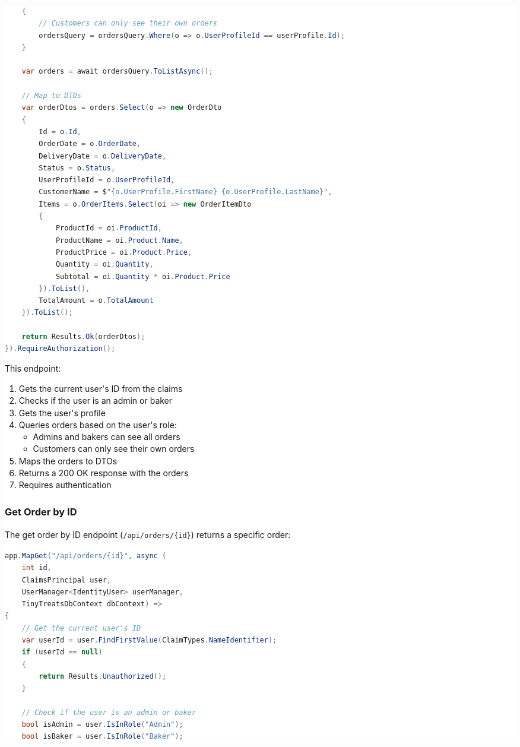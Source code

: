 ```csharp
    {
        // Customers can only see their own orders
        ordersQuery = ordersQuery.Where(o => o.UserProfileId == userProfile.Id);
    }

    var orders = await ordersQuery.ToListAsync();

    // Map to DTOs
    var orderDtos = orders.Select(o => new OrderDto
    {
        Id = o.Id,
        OrderDate = o.OrderDate,
        DeliveryDate = o.DeliveryDate,
        Status = o.Status,
        UserProfileId = o.UserProfileId,
        CustomerName = $"{o.UserProfile.FirstName} {o.UserProfile.LastName}",
        Items = o.OrderItems.Select(oi => new OrderItemDto
        {
            ProductId = oi.ProductId,
            ProductName = oi.Product.Name,
            ProductPrice = oi.Product.Price,
            Quantity = oi.Quantity,
            Subtotal = oi.Quantity * oi.Product.Price
        }).ToList(),
        TotalAmount = o.TotalAmount
    }).ToList();

    return Results.Ok(orderDtos);
}).RequireAuthorization();
```

This endpoint:
1. Gets the current user's ID from the claims
2. Checks if the user is an admin or baker
3. Gets the user's profile
4. Queries orders based on the user's role:
   - Admins and bakers can see all orders
   - Customers can only see their own orders
5. Maps the orders to DTOs
6. Returns a 200 OK response with the orders
7. Requires authentication

### Get Order by ID

The get order by ID endpoint (`/api/orders/{id}`) returns a specific order:

```csharp
app.MapGet("/api/orders/{id}", async (
    int id,
    ClaimsPrincipal user,
    UserManager<IdentityUser> userManager,
    TinyTreatsDbContext dbContext) =>
{
    // Get the current user's ID
    var userId = user.FindFirstValue(ClaimTypes.NameIdentifier);
    if (userId == null)
    {
        return Results.Unauthorized();
    }

    // Check if the user is an admin or baker
    bool isAdmin = user.IsInRole("Admin");
    bool isBaker = user.IsInRole("Baker");

```